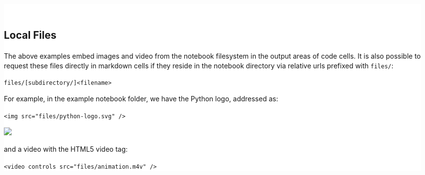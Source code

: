 
<pre>
    <IPython.core.display.HTML at 0x10fba28d0>
</pre>


## Local Files

The above examples embed images and video from the notebook filesystem in the output
areas of code cells.  It is also possible to request these files directly in markdown cells
if they reside in the notebook directory via relative urls prefixed with `files/`:

    files/[subdirectory/]<filename>


For example, in the example notebook folder, we have the Python logo, addressed as:

    <img src="files/python-logo.svg" />

<img src="python-logo.svg" />

and a video with the HTML5 video tag:

    <video controls src="files/animation.m4v" />

<video controls src="animation.m4v" />

These do not embed the data into the notebook file,
and require that the files exist when you are viewing the notebook.

### Security of local files

Note that this means that the IPython notebook server also acts as a generic file server
for files inside the same tree as your notebooks.  Access is not granted outside the
notebook folder so you have strict control over what files are visible, but for this
reason it is highly recommended that you do not run the notebook server with a notebook
directory at a high level in your filesystem (e.g. your home directory).

When you run the notebook in a password-protected manner, local file access is restricted
to authenticated users unless read-only views are active.

## Linking to files and directories for viewing in the browser

It is also possible to link directly to files or directories so they can be opened in the browser. This is especially convenient if you're interacting with a tool within IPython that generates HTML pages, and you'd like to easily be able to open those in a new browser window. Alternatively, if your IPython notebook server is on a remote system, creating links provides an easy way to download any files that get generated.

As we saw above, there are a bunch of `.ipynb` files in our current directory.

<div class="highlight"><pre><span class="n">ls</span>
</pre></div>


    00_notebook_tour.ipynb          formatting.ipynb
    01_notebook_introduction.ipynb  octavemagic_extension.ipynb
    Animations_and_Progress.ipynb   publish_data.ipynb
    Capturing Output.ipynb          python-logo.svg
    Script Magics.ipynb             rmagic_extension.ipynb
    animation.m4v                   sympy.ipynb
    cython_extension.ipynb          sympy_quantum_computing.ipynb
    display_protocol.ipynb          trapezoid_rule.ipynb
